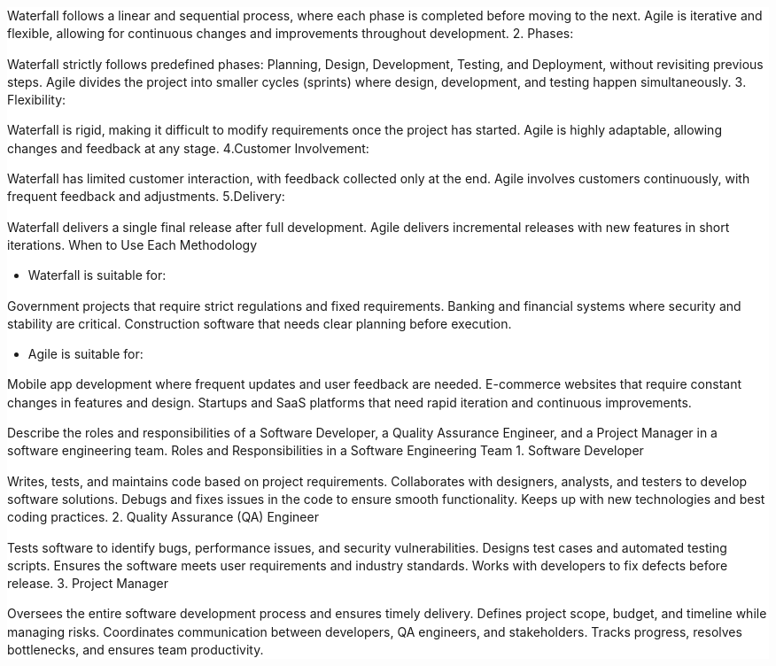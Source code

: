 Waterfall follows a linear and sequential process, where each phase is completed before moving to the next.
Agile is iterative and flexible, allowing for continuous changes and improvements throughout development.
2️. Phases:

Waterfall strictly follows predefined phases: Planning, Design, Development, Testing, and Deployment, without revisiting previous steps.
Agile divides the project into smaller cycles (sprints) where design, development, and testing happen simultaneously.
3️. Flexibility:

Waterfall is rigid, making it difficult to modify requirements once the project has started.
Agile is highly adaptable, allowing changes and feedback at any stage.
4️.Customer Involvement:

Waterfall has limited customer interaction, with feedback collected only at the end.
Agile involves customers continuously, with frequent feedback and adjustments.
5️.Delivery:

Waterfall delivers a single final release after full development.
Agile delivers incremental releases with new features in short iterations.
When to Use Each Methodology
* Waterfall is suitable for:

Government projects that require strict regulations and fixed requirements.
Banking and financial systems where security and stability are critical.
Construction software that needs clear planning before execution.
* Agile is suitable for:

Mobile app development where frequent updates and user feedback are needed.
E-commerce websites that require constant changes in features and design.
Startups and SaaS platforms that need rapid iteration and continuous improvements.


Describe the roles and responsibilities of a Software Developer, a Quality Assurance Engineer, and a Project Manager in a software engineering team.
Roles and Responsibilities in a Software Engineering Team
1️. Software Developer

Writes, tests, and maintains code based on project requirements.
Collaborates with designers, analysts, and testers to develop software solutions.
Debugs and fixes issues in the code to ensure smooth functionality.
Keeps up with new technologies and best coding practices.
2️. Quality Assurance (QA) Engineer

Tests software to identify bugs, performance issues, and security vulnerabilities.
Designs test cases and automated testing scripts.
Ensures the software meets user requirements and industry standards.
Works with developers to fix defects before release.
3️. Project Manager

Oversees the entire software development process and ensures timely delivery.
Defines project scope, budget, and timeline while managing risks.
Coordinates communication between developers, QA engineers, and stakeholders.
Tracks progress, resolves bottlenecks, and ensures team productivity.
